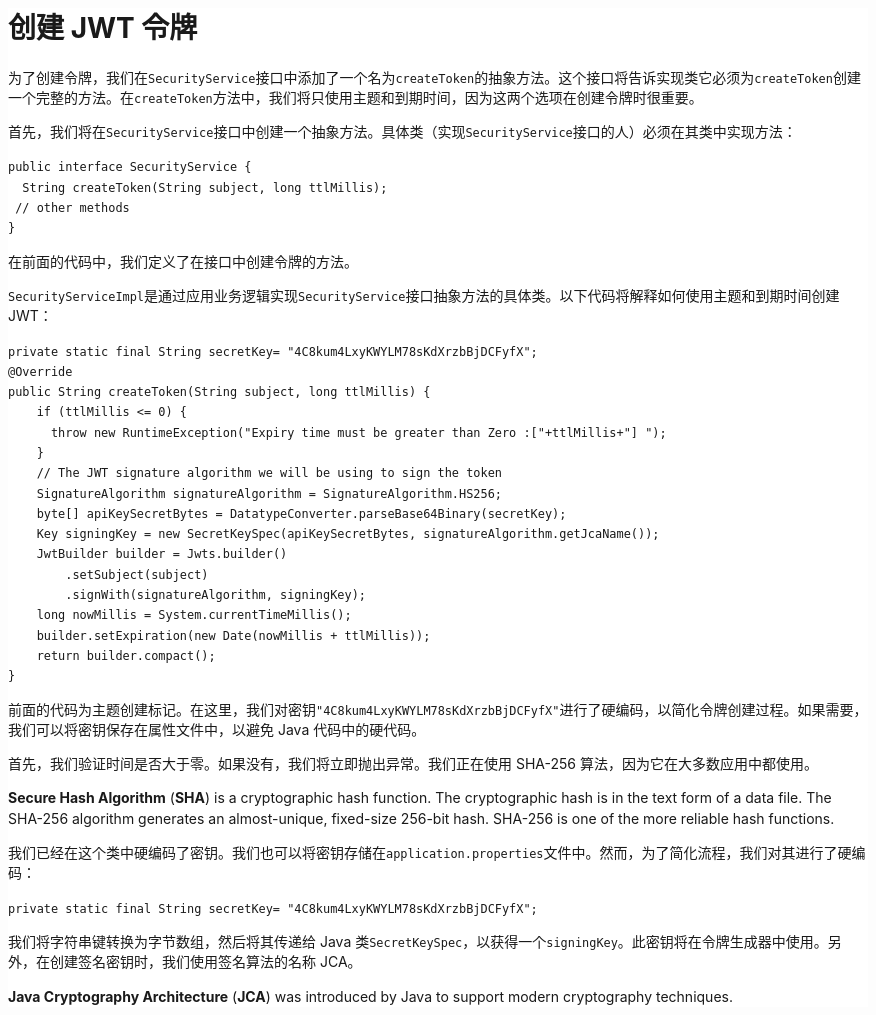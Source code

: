 # 创建 JWT 令牌

为了创建令牌，我们在`SecurityService`接口中添加了一个名为`createToken`的抽象方法。这个接口将告诉实现类它必须为`createToken`创建一个完整的方法。在`createToken`方法中，我们将只使用主题和到期时间，因为这两个选项在创建令牌时很重要。

首先，我们将在`SecurityService`接口中创建一个抽象方法。具体类（实现`SecurityService`接口的人）必须在其类中实现方法：

```
public interface SecurityService {
  String createToken(String subject, long ttlMillis);    
 // other methods  
}
```

在前面的代码中，我们定义了在接口中创建令牌的方法。

`SecurityServiceImpl`是通过应用业务逻辑实现`SecurityService`接口抽象方法的具体类。以下代码将解释如何使用主题和到期时间创建 JWT：

```
private static final String secretKey= "4C8kum4LxyKWYLM78sKdXrzbBjDCFyfX";
@Override
public String createToken(String subject, long ttlMillis) {    
    if (ttlMillis <= 0) {
      throw new RuntimeException("Expiry time must be greater than Zero :["+ttlMillis+"] ");
    }    
    // The JWT signature algorithm we will be using to sign the token
    SignatureAlgorithm signatureAlgorithm = SignatureAlgorithm.HS256;   
    byte[] apiKeySecretBytes = DatatypeConverter.parseBase64Binary(secretKey);
    Key signingKey = new SecretKeySpec(apiKeySecretBytes, signatureAlgorithm.getJcaName());
    JwtBuilder builder = Jwts.builder()
        .setSubject(subject) 
        .signWith(signatureAlgorithm, signingKey);
    long nowMillis = System.currentTimeMillis();    
    builder.setExpiration(new Date(nowMillis + ttlMillis)); 
    return builder.compact();
}
```

前面的代码为主题创建标记。在这里，我们对密钥`"4C8kum4LxyKWYLM78sKdXrzbBjDCFyfX"`进行了硬编码，以简化令牌创建过程。如果需要，我们可以将密钥保存在属性文件中，以避免 Java 代码中的硬代码。

首先，我们验证时间是否大于零。如果没有，我们将立即抛出异常。我们正在使用 SHA-256 算法，因为它在大多数应用中都使用。

**Secure Hash Algorithm** (**SHA**) is a cryptographic hash function. The cryptographic hash is in the text form of a data file. The SHA-256 algorithm generates an almost-unique, fixed-size 256-bit hash. SHA-256 is one of the more reliable hash functions.

我们已经在这个类中硬编码了密钥。我们也可以将密钥存储在`application.properties`文件中。然而，为了简化流程，我们对其进行了硬编码：

```
private static final String secretKey= "4C8kum4LxyKWYLM78sKdXrzbBjDCFyfX";
```

我们将字符串键转换为字节数组，然后将其传递给 Java 类`SecretKeySpec`，以获得一个`signingKey`。此密钥将在令牌生成器中使用。另外，在创建签名密钥时，我们使用签名算法的名称 JCA。

 **Java Cryptography Architecture** (**JCA**) was introduced by Java to support modern cryptography techniques.
